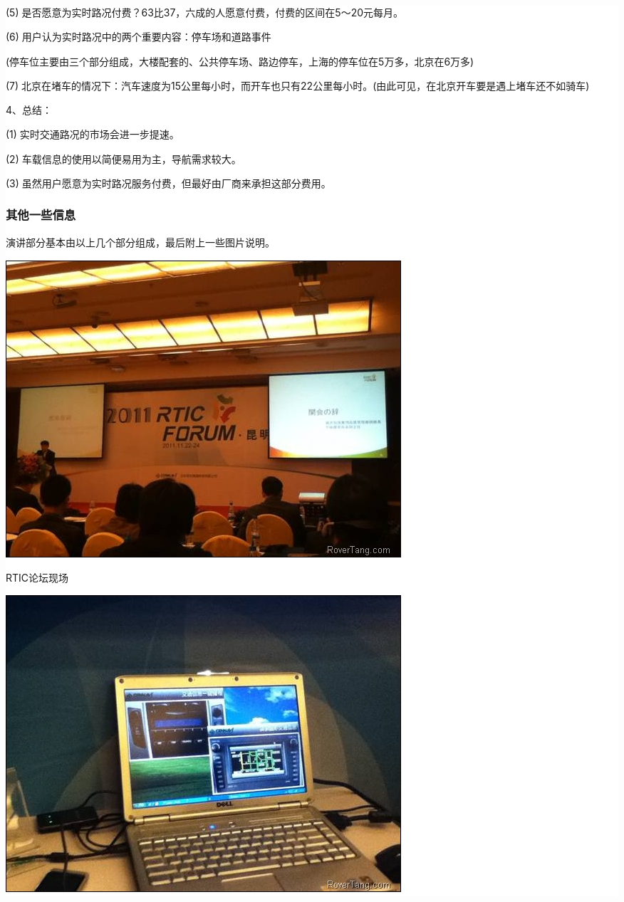 (5) 是否愿意为实时路况付费？63比37，六成的人愿意付费，付费的区间在5～20元每月。

(6) 用户认为实时路况中的两个重要内容：停车场和道路事件

(停车位主要由三个部分组成，大楼配套的、公共停车场、路边停车，上海的停车位在5万多，北京在6万多)

(7) 北京在堵车的情况下：汽车速度为15公里每小时，而开车也只有22公里每小时。(由此可见，在北京开车要是遇上堵车还不如骑车)

4、总结：

(1) 实时交通路况的市场会进一步提速。

(2) 车载信息的使用以简便易用为主，导航需求较大。

(3) 虽然用户愿意为实时路况服务付费，但最好由厂商来承担这部分费用。

### 其他一些信息

演讲部分基本由以上几个部分组成，最后附上一些图片说明。

![](assets/boxcn9b84YtEZG4Oid0wc4gYt0f.jpeg)

RTIC论坛现场

![](assets/boxcnDW0zUgUBe2oaT56HeNMhTf.jpeg)
